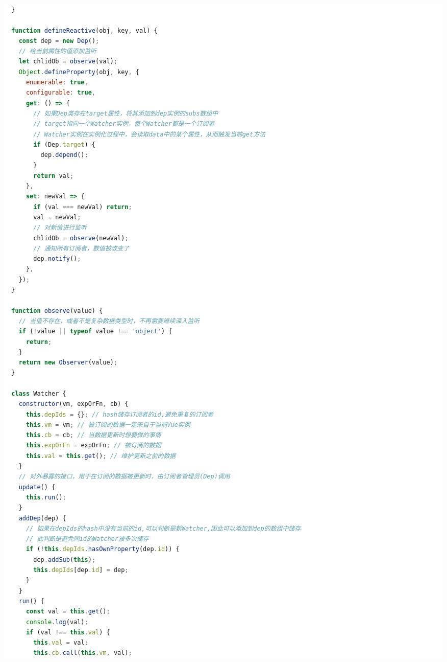 ```js
  }

  function defineReactive(obj, key, val) {
    const dep = new Dep();
    // 给当前属性的值添加监听
    let chlidOb = observe(val);
    Object.defineProperty(obj, key, {
      enumerable: true,
      configurable: true,
      get: () => {
        // 如果Dep类存在target属性，将其添加到dep实例的subs数组中
        // target指向一个Watcher实例，每个Watcher都是一个订阅者
        // Watcher实例在实例化过程中，会读取data中的某个属性，从而触发当前get方法
        if (Dep.target) {
          dep.depend();
        }
        return val;
      },
      set: newVal => {
        if (val === newVal) return;
        val = newVal;
        // 对新值进行监听
        chlidOb = observe(newVal);
        // 通知所有订阅者，数值被改变了
        dep.notify();
      },
    });
  }

  function observe(value) {
    // 当值不存在，或者不是复杂数据类型时，不再需要继续深入监听
    if (!value || typeof value !== 'object') {
      return;
    }
    return new Observer(value);
  }

  class Watcher {
    constructor(vm, expOrFn, cb) {
      this.depIds = {}; // hash储存订阅者的id,避免重复的订阅者
      this.vm = vm; // 被订阅的数据一定来自于当前Vue实例
      this.cb = cb; // 当数据更新时想要做的事情
      this.expOrFn = expOrFn; // 被订阅的数据
      this.val = this.get(); // 维护更新之前的数据
    }
    // 对外暴露的接口，用于在订阅的数据被更新时，由订阅者管理员(Dep)调用
    update() {
      this.run();
    }
    addDep(dep) {
      // 如果在depIds的hash中没有当前的id,可以判断是新Watcher,因此可以添加到dep的数组中储存
      // 此判断是避免同id的Watcher被多次储存
      if (!this.depIds.hasOwnProperty(dep.id)) {
        dep.addSub(this);
        this.depIds[dep.id] = dep;
      }
    }
    run() {
      const val = this.get();
      console.log(val);
      if (val !== this.val) {
        this.val = val;
        this.cb.call(this.vm, val);
```